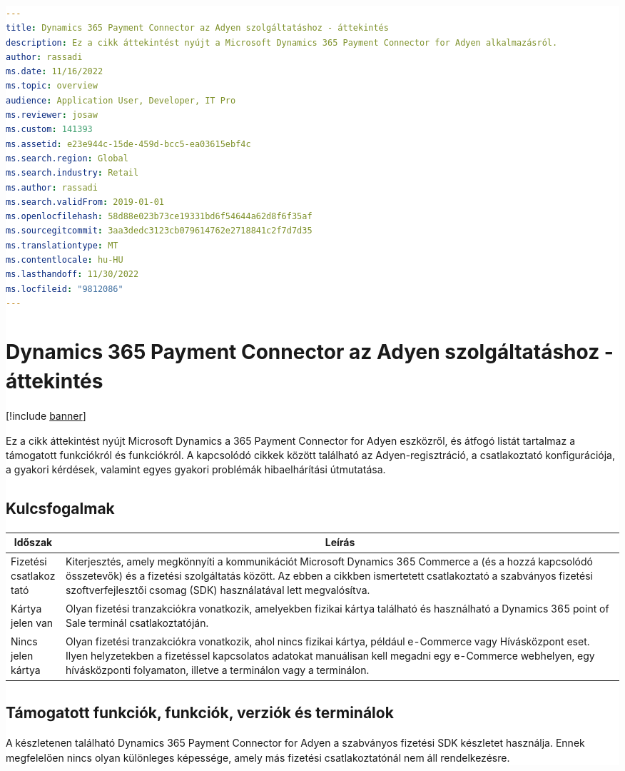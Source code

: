 ```yaml
---
title: Dynamics 365 Payment Connector az Adyen szolgáltatáshoz - áttekintés
description: Ez a cikk áttekintést nyújt a Microsoft Dynamics 365 Payment Connector for Adyen alkalmazásról.
author: rassadi
ms.date: 11/16/2022
ms.topic: overview
audience: Application User, Developer, IT Pro
ms.reviewer: josaw
ms.custom: 141393
ms.assetid: e23e944c-15de-459d-bcc5-ea03615ebf4c
ms.search.region: Global
ms.search.industry: Retail
ms.author: rassadi
ms.search.validFrom: 2019-01-01
ms.openlocfilehash: 58d88e023b73ce19331bd6f54644a62d8f6f35af
ms.sourcegitcommit: 3aa3dedc3123cb079614762e2718841c2f7d7d35
ms.translationtype: MT
ms.contentlocale: hu-HU
ms.lasthandoff: 11/30/2022
ms.locfileid: "9812086"
---
```

# <a name="dynamics-365-payment-connector-for-adyen-overview"></a>Dynamics 365 Payment Connector az Adyen szolgáltatáshoz - áttekintés

[!include [banner](../includes/banner.md)]

Ez a cikk áttekintést nyújt Microsoft Dynamics a 365 Payment Connector for Adyen eszközről, és átfogó listát tartalmaz a támogatott funkciókról és funkciókról. A kapcsolódó cikkek között található az Adyen-regisztráció, a csatlakoztató konfigurációja, a gyakori kérdések, valamint egyes gyakori problémák hibaelhárítási útmutatása.

## <a name="key-terms"></a>Kulcsfogalmak

| Időszak | Leírás |
|---|---|
| Fizetési csatlakoztató | Kiterjesztés, amely megkönnyíti a kommunikációt Microsoft Dynamics 365 Commerce  a (és a hozzá kapcsolódó összetevők) és a fizetési szolgáltatás között. Az ebben a cikkben ismertetett csatlakoztató a szabványos fizetési szoftverfejlesztői csomag (SDK) használatával lett megvalósítva. |
| Kártya jelen van | Olyan fizetési tranzakciókra vonatkozik, amelyekben fizikai kártya található és használható a Dynamics 365 point of Sale terminál csatlakoztatóján. |
| Nincs jelen kártya | Olyan fizetési tranzakciókra vonatkozik, ahol nincs fizikai kártya, például e-Commerce vagy Hívásközpont eset. Ilyen helyzetekben a fizetéssel kapcsolatos adatokat manuálisan kell megadni egy e-Commerce webhelyen, egy hívásközponti folyamaton, illetve a terminálon vagy a terminálon. |

## <a name="supported-features-functionality-versions-and-terminals"></a>Támogatott funkciók, funkciók, verziók és terminálok

A készletenen található Dynamics 365 Payment Connector for Adyen a szabványos fizetési SDK készletet használja. Ennek megfelelően nincs olyan különleges képessége, amely más fizetési csatlakoztatónál nem áll rendelkezésre.
